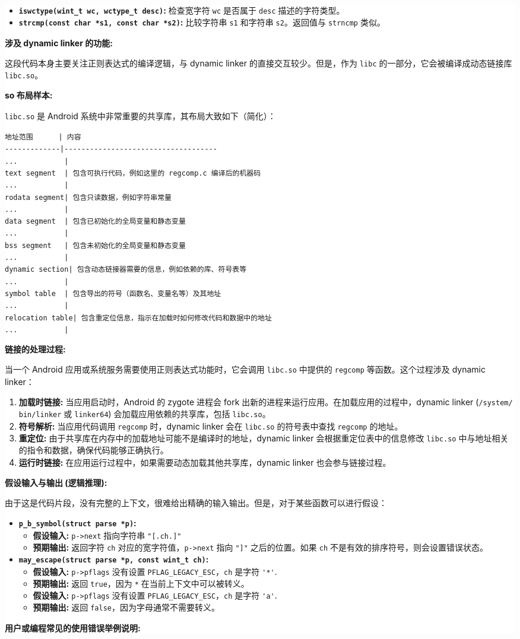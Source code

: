 * **`iswctype(wint_t wc, wctype_t desc)`:**  检查宽字符 `wc` 是否属于 `desc` 描述的字符类型。
* **`strcmp(const char *s1, const char *s2)`:** 比较字符串 `s1` 和字符串 `s2`。返回值与 `strncmp` 类似。

**涉及 dynamic linker 的功能:**

这段代码本身主要关注正则表达式的编译逻辑，与 dynamic linker 的直接交互较少。但是，作为 `libc` 的一部分，它会被编译成动态链接库 `libc.so`。

**so 布局样本:**

`libc.so` 是 Android 系统中非常重要的共享库，其布局大致如下（简化）：

```
地址范围      | 内容
-------------|------------------------------------
...           |
text segment  | 包含可执行代码，例如这里的 regcomp.c 编译后的机器码
...           |
rodata segment| 包含只读数据，例如字符串常量
...           |
data segment  | 包含已初始化的全局变量和静态变量
...           |
bss segment   | 包含未初始化的全局变量和静态变量
...           |
dynamic section| 包含动态链接器需要的信息，例如依赖的库、符号表等
...           |
symbol table  | 包含导出的符号（函数名、变量名等）及其地址
...           |
relocation table| 包含重定位信息，指示在加载时如何修改代码和数据中的地址
...           |
```

**链接的处理过程:**

当一个 Android 应用或系统服务需要使用正则表达式功能时，它会调用 `libc.so` 中提供的 `regcomp` 等函数。这个过程涉及 dynamic linker：

1. **加载时链接:** 当应用启动时，Android 的 zygote 进程会 fork 出新的进程来运行应用。在加载应用的过程中，dynamic linker (`/system/bin/linker` 或 `linker64`) 会加载应用依赖的共享库，包括 `libc.so`。
2. **符号解析:**  当应用代码调用 `regcomp` 时，dynamic linker 会在 `libc.so` 的符号表中查找 `regcomp` 的地址。
3. **重定位:**  由于共享库在内存中的加载地址可能不是编译时的地址，dynamic linker 会根据重定位表中的信息修改 `libc.so` 中与地址相关的指令和数据，确保代码能够正确执行。
4. **运行时链接:**  在应用运行过程中，如果需要动态加载其他共享库，dynamic linker 也会参与链接过程。

**假设输入与输出 (逻辑推理):**

由于这是代码片段，没有完整的上下文，很难给出精确的输入输出。但是，对于某些函数可以进行假设：

* **`p_b_symbol(struct parse *p)`:**
    * **假设输入:** `p->next` 指向字符串 `"[.ch.]"`
    * **预期输出:** 返回字符 `ch` 对应的宽字符值，`p->next` 指向 `"]"` 之后的位置。如果 `ch` 不是有效的排序符号，则会设置错误状态。
* **`may_escape(struct parse *p, const wint_t ch)`:**
    * **假设输入:** `p->pflags` 没有设置 `PFLAG_LEGACY_ESC`，`ch` 是字符 `'*'`.
    * **预期输出:** 返回 `true`，因为 `*` 在当前上下文中可以被转义。
    * **假设输入:** `p->pflags` 没有设置 `PFLAG_LEGACY_ESC`，`ch` 是字符 `'a'`.
    * **预期输出:** 返回 `false`，因为字母通常不需要转义。

**用户或编程常见的使用错误举例说明:**
